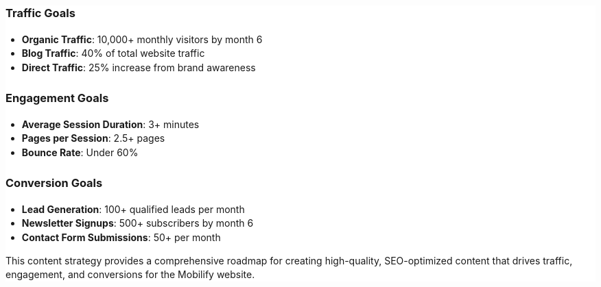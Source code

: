 ### **Traffic Goals**
- **Organic Traffic**: 10,000+ monthly visitors by month 6
- **Blog Traffic**: 40% of total website traffic
- **Direct Traffic**: 25% increase from brand awareness

### **Engagement Goals**
- **Average Session Duration**: 3+ minutes
- **Pages per Session**: 2.5+ pages
- **Bounce Rate**: Under 60%

### **Conversion Goals**
- **Lead Generation**: 100+ qualified leads per month
- **Newsletter Signups**: 500+ subscribers by month 6
- **Contact Form Submissions**: 50+ per month

This content strategy provides a comprehensive roadmap for creating high-quality, SEO-optimized content that drives traffic, engagement, and conversions for the Mobilify website.
